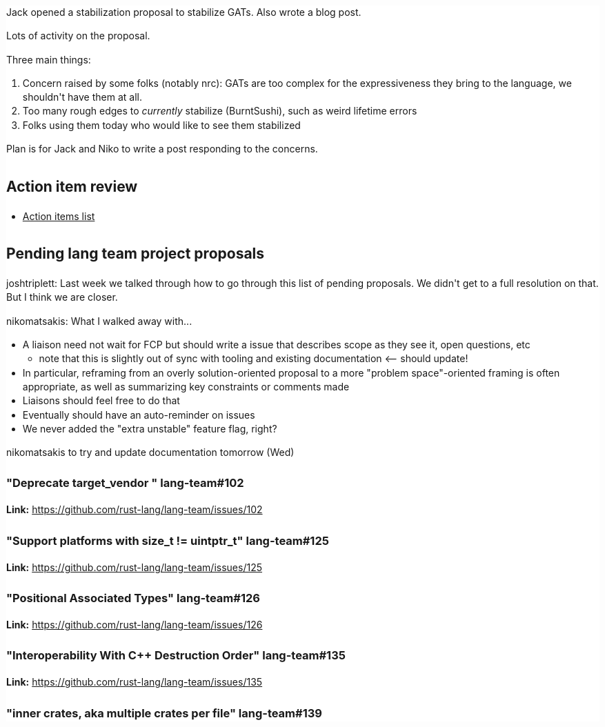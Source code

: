 Jack opened a stabilization proposal to stabilize GATs. Also wrote a blog post.

Lots of activity on the proposal.

Three main things:

1) Concern raised by some folks (notably nrc): GATs are too complex for the expressiveness they bring to the language, we shouldn't have them at all.
2) Too many rough edges to *currently* stabilize (BurntSushi), such as weird lifetime errors
3) Folks using them today who would like to see them stabilized

Plan is for Jack and Niko to write a post responding to the concerns.

## Action item review

* [Action items list](https://hackmd.io/gstfhtXYTHa3Jv-P_2RK7A)

## Pending lang team project proposals

joshtriplett: Last week we talked through how to go through this list of pending proposals. We didn't get to a full resolution on that. But I think we are closer.

nikomatsakis: What I walked away with...

* A liaison need not wait for FCP but should write a issue that describes scope as they see it, open questions, etc
    * note that this is slightly out of sync with tooling and existing documentation <-- should update!
* In particular, reframing from an overly solution-oriented proposal to a more "problem space"-oriented framing is often appropriate, as well as summarizing key constraints or comments made
* Liaisons should feel free to do that
* Eventually should have an auto-reminder on issues
* We never added the "extra unstable" feature flag, right?

nikomatsakis to try and update documentation tomorrow (Wed)

### "Deprecate target_vendor " lang-team#102

**Link:** https://github.com/rust-lang/lang-team/issues/102

### "Support platforms with size_t != uintptr_t" lang-team#125

**Link:** https://github.com/rust-lang/lang-team/issues/125

### "Positional Associated Types" lang-team#126

**Link:** https://github.com/rust-lang/lang-team/issues/126

### "Interoperability With C++ Destruction Order" lang-team#135

**Link:** https://github.com/rust-lang/lang-team/issues/135

### "inner crates, aka multiple crates per file" lang-team#139
